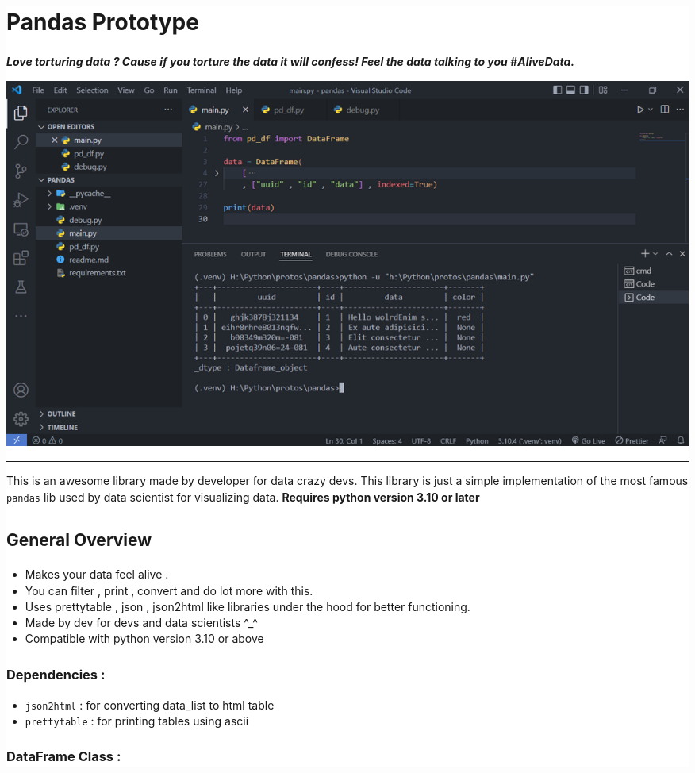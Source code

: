 # Pandas Prototype

**_Love torturing data ? Cause if you torture the data it will confess! Feel the data talking to you #AliveData._**

![Pandas Proto](https://github.com/Sanmeet007/python-protos/blob/74962d516ef1abe7a1fd26b7e63a40272fdcebdd/images/Screenshot%20(31).png)

---

This is an awesome library made by developer for data crazy devs. This library is just a simple implementation of the most famous `pandas` lib used by data scientist for visualizing data.
**Requires python version 3.10 or later**

## General Overview

- Makes your data feel alive .
- You can filter , print , convert and do lot more with this.
- Uses prettytable , json , json2html like libraries under the hood for better functioning.
- Made by dev for devs and data scientists ^\_^
- Compatible with python version 3.10 or above 

### Dependencies :

- `json2html` : for converting data_list to html table
- `prettytable` : for printing tables using ascii

### DataFrame Class :
